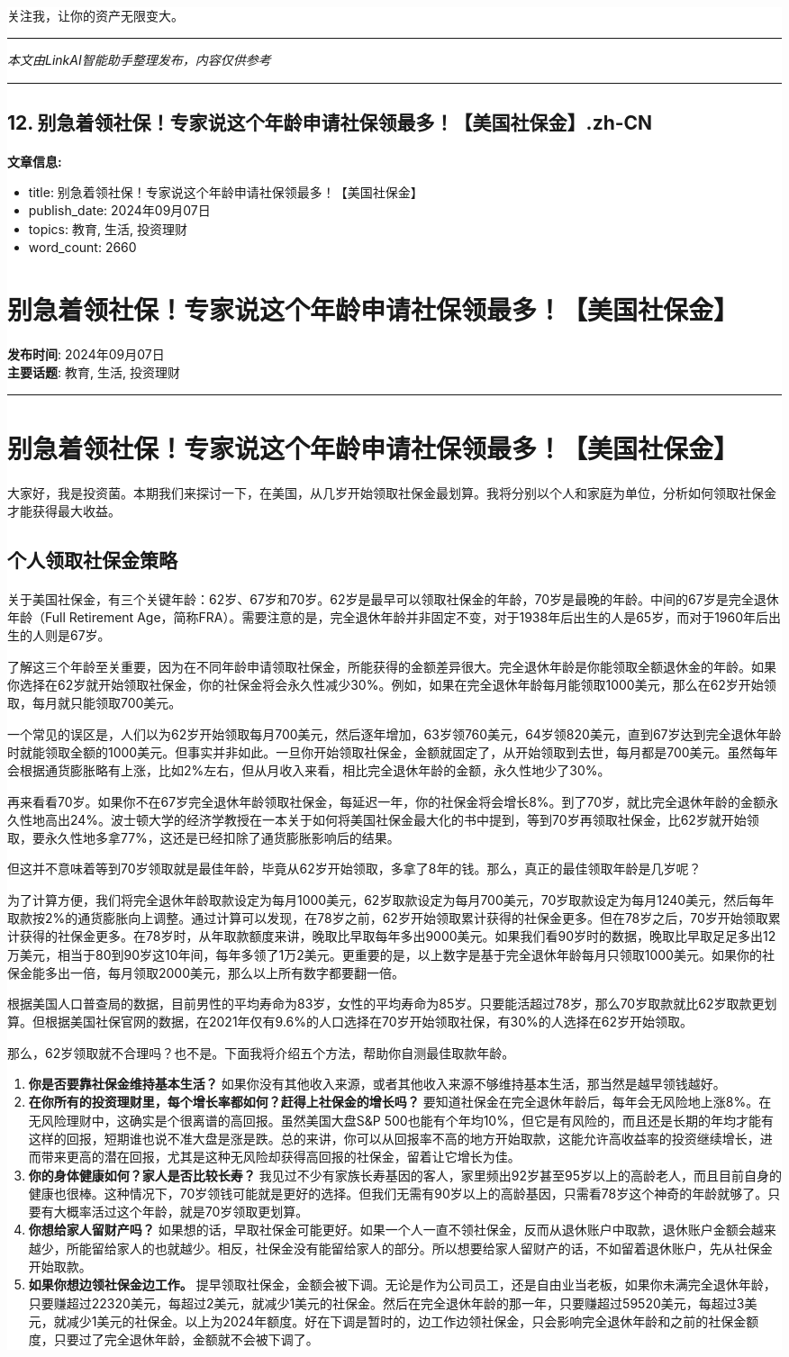 关注我，让你的资产无限变大。


---

*本文由LinkAI智能助手整理发布，内容仅供参考*

---


## 12. 别急着领社保！专家说这个年龄申请社保领最多！【美国社保金】.zh-CN

**文章信息:**
- title: 别急着领社保！专家说这个年龄申请社保领最多！【美国社保金】
- publish_date: 2024年09月07日
- topics: 教育, 生活, 投资理财
- word_count: 2660

# 别急着领社保！专家说这个年龄申请社保领最多！【美国社保金】

**发布时间**: 2024年09月07日  
**主要话题**: 教育, 生活, 投资理财

---

# 别急着领社保！专家说这个年龄申请社保领最多！【美国社保金】

大家好，我是投资菌。本期我们来探讨一下，在美国，从几岁开始领取社保金最划算。我将分别以个人和家庭为单位，分析如何领取社保金才能获得最大收益。

## 个人领取社保金策略

关于美国社保金，有三个关键年龄：62岁、67岁和70岁。62岁是最早可以领取社保金的年龄，70岁是最晚的年龄。中间的67岁是完全退休年龄（Full Retirement Age，简称FRA）。需要注意的是，完全退休年龄并非固定不变，对于1938年后出生的人是65岁，而对于1960年后出生的人则是67岁。

了解这三个年龄至关重要，因为在不同年龄申请领取社保金，所能获得的金额差异很大。完全退休年龄是你能领取全额退休金的年龄。如果你选择在62岁就开始领取社保金，你的社保金将会永久性减少30%。例如，如果在完全退休年龄每月能领取1000美元，那么在62岁开始领取，每月就只能领取700美元。

一个常见的误区是，人们以为62岁开始领取每月700美元，然后逐年增加，63岁领760美元，64岁领820美元，直到67岁达到完全退休年龄时就能领取全额的1000美元。但事实并非如此。一旦你开始领取社保金，金额就固定了，从开始领取到去世，每月都是700美元。虽然每年会根据通货膨胀略有上涨，比如2%左右，但从月收入来看，相比完全退休年龄的金额，永久性地少了30%。

再来看看70岁。如果你不在67岁完全退休年龄领取社保金，每延迟一年，你的社保金将会增长8%。到了70岁，就比完全退休年龄的金额永久性地高出24%。波士顿大学的经济学教授在一本关于如何将美国社保金最大化的书中提到，等到70岁再领取社保金，比62岁就开始领取，要永久性地多拿77%，这还是已经扣除了通货膨胀影响后的结果。

但这并不意味着等到70岁领取就是最佳年龄，毕竟从62岁开始领取，多拿了8年的钱。那么，真正的最佳领取年龄是几岁呢？

为了计算方便，我们将完全退休年龄取款设定为每月1000美元，62岁取款设定为每月700美元，70岁取款设定为每月1240美元，然后每年取款按2%的通货膨胀向上调整。通过计算可以发现，在78岁之前，62岁开始领取累计获得的社保金更多。但在78岁之后，70岁开始领取累计获得的社保金更多。在78岁时，从年取款额度来讲，晚取比早取每年多出9000美元。如果我们看90岁时的数据，晚取比早取足足多出12万美元，相当于80到90岁这10年间，每年多领了1万2美元。更重要的是，以上数字是基于完全退休年龄每月只领取1000美元。如果你的社保金能多出一倍，每月领取2000美元，那么以上所有数字都要翻一倍。

根据美国人口普查局的数据，目前男性的平均寿命为83岁，女性的平均寿命为85岁。只要能活超过78岁，那么70岁取款就比62岁取款更划算。但根据美国社保官网的数据，在2021年仅有9.6%的人口选择在70岁开始领取社保，有30%的人选择在62岁开始领取。

那么，62岁领取就不合理吗？也不是。下面我将介绍五个方法，帮助你自测最佳取款年龄。

1.  **你是否要靠社保金维持基本生活？** 如果你没有其他收入来源，或者其他收入来源不够维持基本生活，那当然是越早领钱越好。
2.  **在你所有的投资理财里，每个增长率都如何？赶得上社保金的增长吗？** 要知道社保金在完全退休年龄后，每年会无风险地上涨8%。在无风险理财中，这确实是个很离谱的高回报。虽然美国大盘S&P 500也能有个年均10%，但它是有风险的，而且还是长期的年均才能有这样的回报，短期谁也说不准大盘是涨是跌。总的来讲，你可以从回报率不高的地方开始取款，这能允许高收益率的投资继续增长，进而带来更高的潜在回报，尤其是这种无风险却获得高回报的社保金，留着让它增长为佳。
3.  **你的身体健康如何？家人是否比较长寿？** 我见过不少有家族长寿基因的客人，家里频出92岁甚至95岁以上的高龄老人，而且目前自身的健康也很棒。这种情况下，70岁领钱可能就是更好的选择。但我们无需有90岁以上的高龄基因，只需看78岁这个神奇的年龄就够了。只要有大概率活过这个年龄，就是70岁领取更划算。
4.  **你想给家人留财产吗？** 如果想的话，早取社保金可能更好。如果一个人一直不领社保金，反而从退休账户中取款，退休账户金额会越来越少，所能留给家人的也就越少。相反，社保金没有能留给家人的部分。所以想要给家人留财产的话，不如留着退休账户，先从社保金开始取款。
5.  **如果你想边领社保金边工作。** 提早领取社保金，金额会被下调。无论是作为公司员工，还是自由业当老板，如果你未满完全退休年龄，只要赚超过22320美元，每超过2美元，就减少1美元的社保金。然后在完全退休年龄的那一年，只要赚超过59520美元，每超过3美元，就减少1美元的社保金。以上为2024年额度。好在下调是暂时的，边工作边领社保金，只会影响完全退休年龄和之前的社保金额度，只要过了完全退休年龄，金额就不会被下调了。
